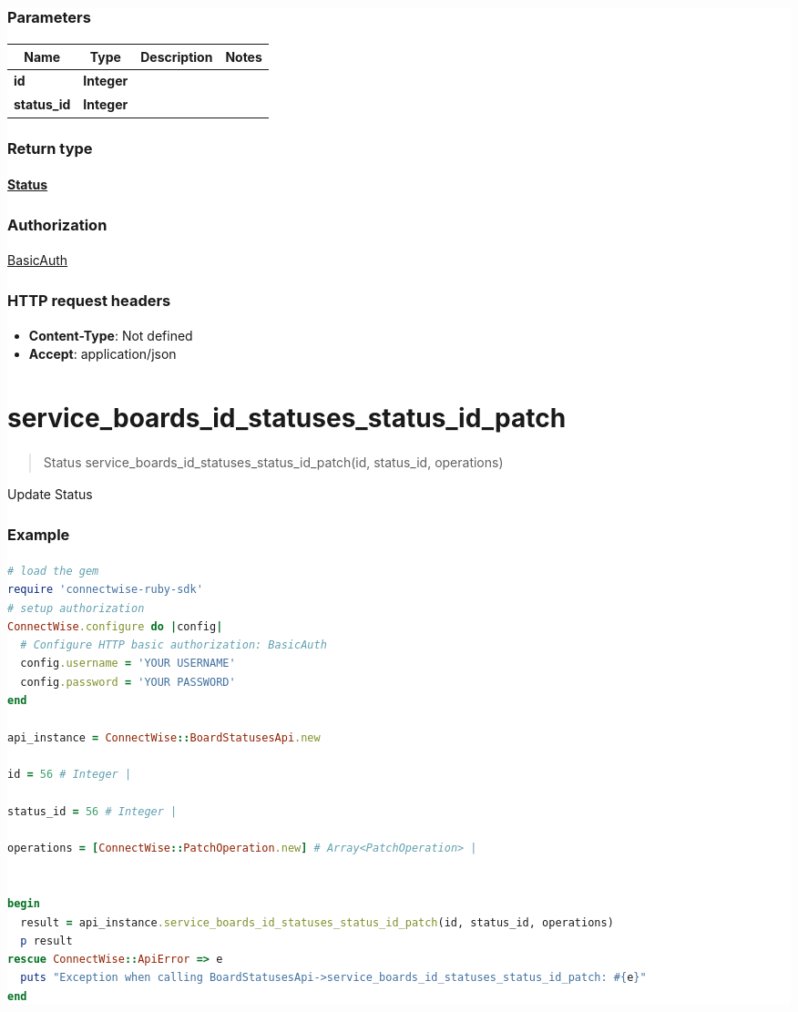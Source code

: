 ### Parameters

Name | Type | Description  | Notes
------------- | ------------- | ------------- | -------------
 **id** | **Integer**|  | 
 **status_id** | **Integer**|  | 

### Return type

[**Status**](Status.md)

### Authorization

[BasicAuth](../README.md#BasicAuth)

### HTTP request headers

 - **Content-Type**: Not defined
 - **Accept**: application/json



# **service_boards_id_statuses_status_id_patch**
> Status service_boards_id_statuses_status_id_patch(id, status_id, operations)



Update Status

### Example
```ruby
# load the gem
require 'connectwise-ruby-sdk'
# setup authorization
ConnectWise.configure do |config|
  # Configure HTTP basic authorization: BasicAuth
  config.username = 'YOUR USERNAME'
  config.password = 'YOUR PASSWORD'
end

api_instance = ConnectWise::BoardStatusesApi.new

id = 56 # Integer | 

status_id = 56 # Integer | 

operations = [ConnectWise::PatchOperation.new] # Array<PatchOperation> | 


begin
  result = api_instance.service_boards_id_statuses_status_id_patch(id, status_id, operations)
  p result
rescue ConnectWise::ApiError => e
  puts "Exception when calling BoardStatusesApi->service_boards_id_statuses_status_id_patch: #{e}"
end
```
